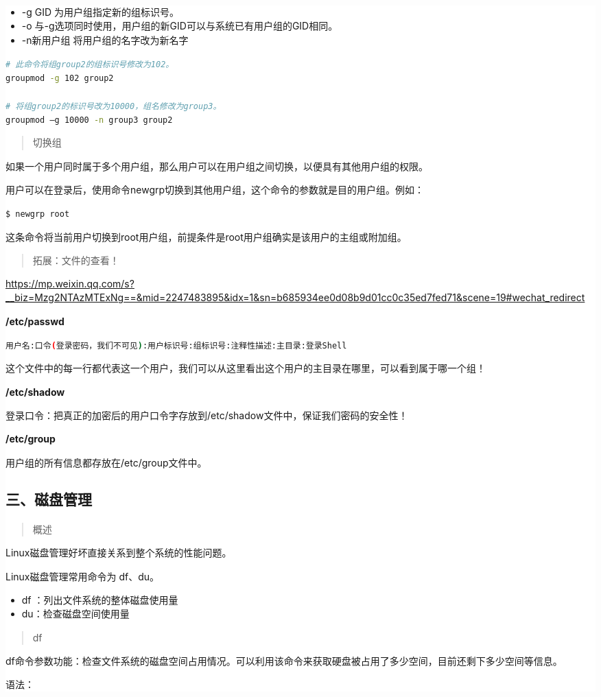 - -g GID 为用户组指定新的组标识号。
- -o 与-g选项同时使用，用户组的新GID可以与系统已有用户组的GID相同。
- -n新用户组 将用户组的名字改为新名字

```bash
# 此命令将组group2的组标识号修改为102。
groupmod -g 102 group2

# 将组group2的标识号改为10000，组名修改为group3。
groupmod –g 10000 -n group3 group2
```

> 切换组

如果一个用户同时属于多个用户组，那么用户可以在用户组之间切换，以便具有其他用户组的权限。

用户可以在登录后，使用命令newgrp切换到其他用户组，这个命令的参数就是目的用户组。例如：

```bash
$ newgrp root
```

这条命令将当前用户切换到root用户组，前提条件是root用户组确实是该用户的主组或附加组。

> 拓展：文件的查看！

https://mp.weixin.qq.com/s?__biz=Mzg2NTAzMTExNg==&mid=2247483895&idx=1&sn=b685934ee0d08b9d01cc0c35ed7fed71&scene=19#wechat_redirect

**/etc/passwd**

```bash
用户名:口令(登录密码，我们不可见):用户标识号:组标识号:注释性描述:主目录:登录Shell
```

这个文件中的每一行都代表这一个用户，我们可以从这里看出这个用户的主目录在哪里，可以看到属于哪一个组！

**/etc/shadow**

登录口令：把真正的加密后的用户口令字存放到/etc/shadow文件中，保证我们密码的安全性！

**/etc/group**

用户组的所有信息都存放在/etc/group文件中。

## 三、磁盘管理

> 概述

Linux磁盘管理好坏直接关系到整个系统的性能问题。

Linux磁盘管理常用命令为 df、du。

- df ：列出文件系统的整体磁盘使用量
- du：检查磁盘空间使用量

> df

df命令参数功能：检查文件系统的磁盘空间占用情况。可以利用该命令来获取硬盘被占用了多少空间，目前还剩下多少空间等信息。

语法：

